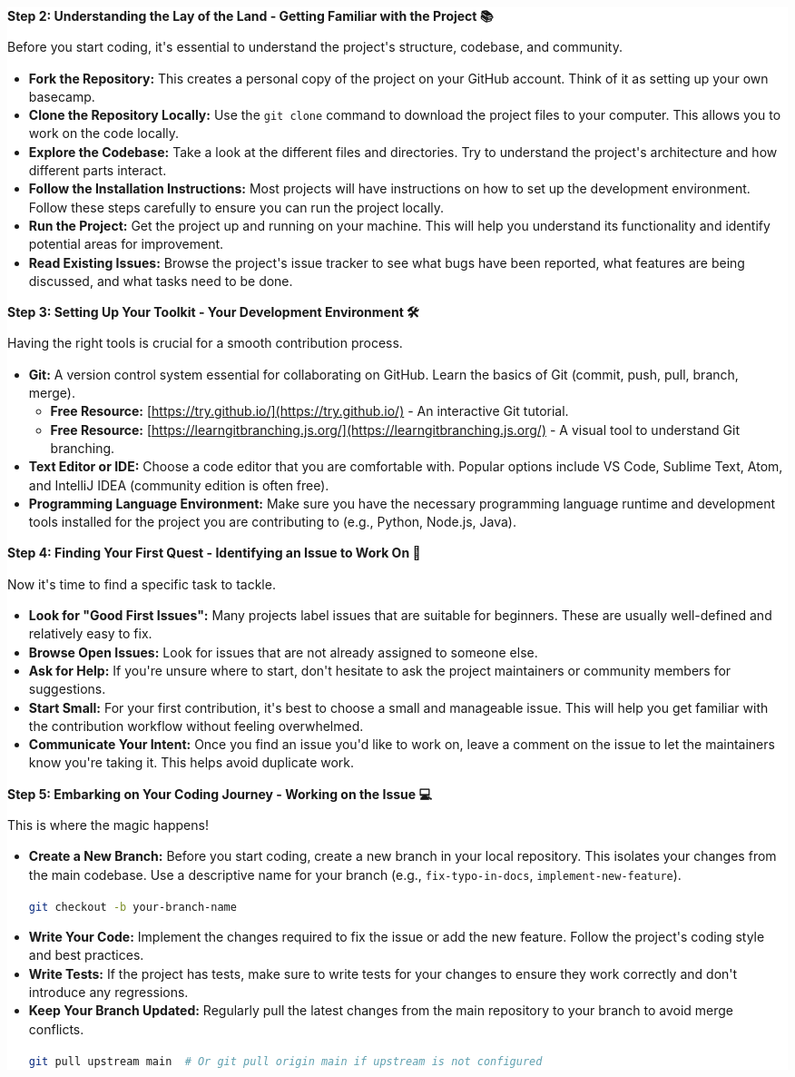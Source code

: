 **Step 2: Understanding the Lay of the Land - Getting Familiar with the Project 📚**

Before you start coding, it's essential to understand the project's structure, codebase, and community.

* **Fork the Repository:** This creates a personal copy of the project on your GitHub account. Think of it as setting up your own basecamp.
* **Clone the Repository Locally:** Use the `git clone` command to download the project files to your computer. This allows you to work on the code locally.
* **Explore the Codebase:** Take a look at the different files and directories. Try to understand the project's architecture and how different parts interact.
* **Follow the Installation Instructions:** Most projects will have instructions on how to set up the development environment. Follow these steps carefully to ensure you can run the project locally.
* **Run the Project:** Get the project up and running on your machine. This will help you understand its functionality and identify potential areas for improvement.
* **Read Existing Issues:** Browse the project's issue tracker to see what bugs have been reported, what features are being discussed, and what tasks need to be done.

**Step 3: Setting Up Your Toolkit - Your Development Environment 🛠️**

Having the right tools is crucial for a smooth contribution process.

* **Git:** A version control system essential for collaborating on GitHub. Learn the basics of Git (commit, push, pull, branch, merge).
    * **Free Resource:** [https://try.github.io/](https://try.github.io/) - An interactive Git tutorial.
    * **Free Resource:** [https://learngitbranching.js.org/](https://learngitbranching.js.org/) - A visual tool to understand Git branching.
* **Text Editor or IDE:** Choose a code editor that you are comfortable with. Popular options include VS Code, Sublime Text, Atom, and IntelliJ IDEA (community edition is often free).
* **Programming Language Environment:** Make sure you have the necessary programming language runtime and development tools installed for the project you are contributing to (e.g., Python, Node.js, Java).

**Step 4: Finding Your First Quest - Identifying an Issue to Work On 🐛**

Now it's time to find a specific task to tackle.

* **Look for "Good First Issues":** Many projects label issues that are suitable for beginners. These are usually well-defined and relatively easy to fix.
* **Browse Open Issues:** Look for issues that are not already assigned to someone else.
* **Ask for Help:** If you're unsure where to start, don't hesitate to ask the project maintainers or community members for suggestions.
* **Start Small:** For your first contribution, it's best to choose a small and manageable issue. This will help you get familiar with the contribution workflow without feeling overwhelmed.
* **Communicate Your Intent:** Once you find an issue you'd like to work on, leave a comment on the issue to let the maintainers know you're taking it. This helps avoid duplicate work.

**Step 5: Embarking on Your Coding Journey - Working on the Issue 💻**

This is where the magic happens!

* **Create a New Branch:** Before you start coding, create a new branch in your local repository. This isolates your changes from the main codebase. Use a descriptive name for your branch (e.g., `fix-typo-in-docs`, `implement-new-feature`).
    ```bash
    git checkout -b your-branch-name
    ```
* **Write Your Code:** Implement the changes required to fix the issue or add the new feature. Follow the project's coding style and best practices.
* **Write Tests:** If the project has tests, make sure to write tests for your changes to ensure they work correctly and don't introduce any regressions.
* **Keep Your Branch Updated:** Regularly pull the latest changes from the main repository to your branch to avoid merge conflicts.
    ```bash
    git pull upstream main  # Or git pull origin main if upstream is not configured
    ```